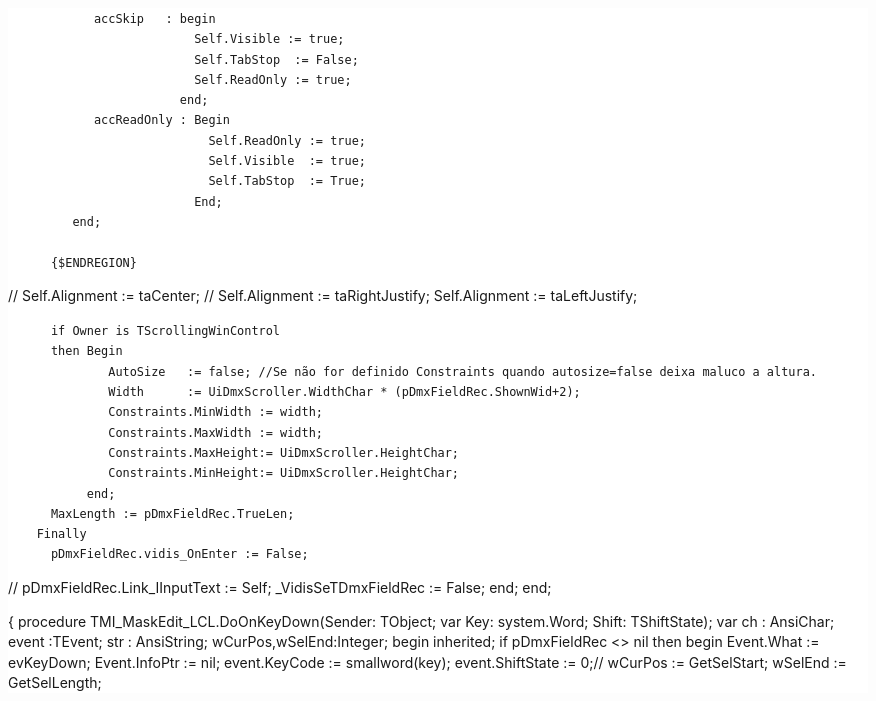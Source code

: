                 accSkip   : begin
                              Self.Visible := true;
                              Self.TabStop  := False;
                              Self.ReadOnly := true;
                            end;
                accReadOnly : Begin
                                Self.ReadOnly := true;
                                Self.Visible  := true;
                                Self.TabStop  := True;
                              End;
             end;

          {$ENDREGION}


//          Self.Alignment := taCenter;
//          Self.Alignment := taRightJustify;
          Self.Alignment := taLeftJustify;


          if Owner is TScrollingWinControl
          then Begin
                  AutoSize   := false; //Se não for definido Constraints quando autosize=false deixa maluco a altura.
                  Width      := UiDmxScroller.WidthChar * (pDmxFieldRec.ShownWid+2);
                  Constraints.MinWidth := width;
                  Constraints.MaxWidth := width;
                  Constraints.MaxHeight:= UiDmxScroller.HeightChar;
                  Constraints.MinHeight:= UiDmxScroller.HeightChar;
               end;
          MaxLength := pDmxFieldRec.TrueLen;
        Finally
          pDmxFieldRec.vidis_OnEnter := False;
//          pDmxFieldRec.Link_IInputText := Self;
          _VidisSeTDmxFieldRec := False;
        end;
end;

{
  procedure TMI_MaskEdit_LCL.DoOnKeyDown(Sender: TObject; var Key: system.Word; Shift: TShiftState);
    var
      ch    : AnsiChar;
      event :TEvent;
      str   : AnsiString;
      wCurPos,wSelEnd:Integer;
  begin
    inherited;
    if pDmxFieldRec <> nil
    then begin
           Event.What    := evKeyDown;
           Event.InfoPtr := nil;
           event.KeyCode := smallword(key);
           event.ShiftState   := 0;//
           wCurPos := GetSelStart;
           wSelEnd := GetSelLength;
